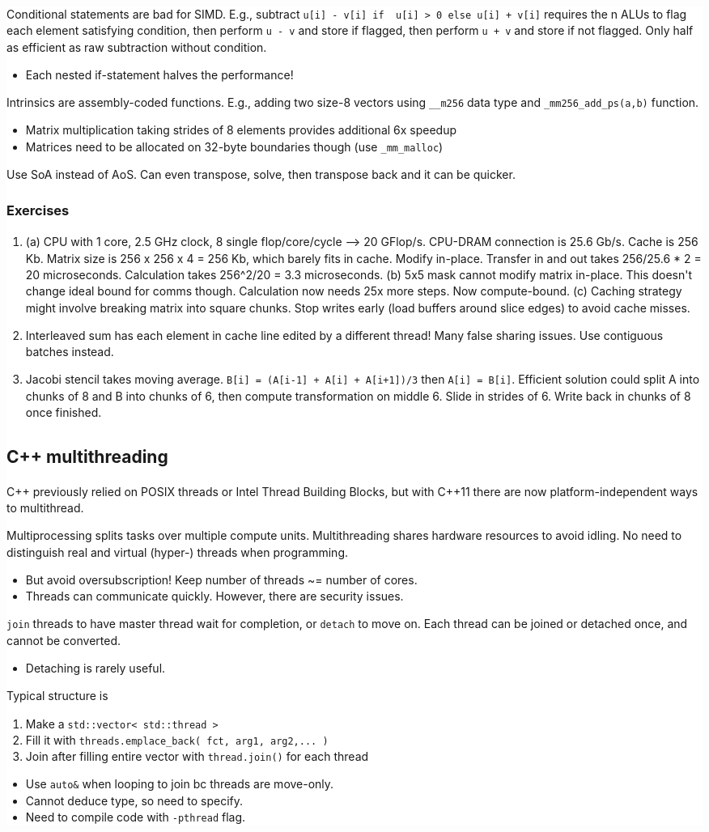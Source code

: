 Conditional statements are bad for SIMD. E.g., subtract `u[i] - v[i] if 
u[i] > 0 else u[i] + v[i]` requires the n ALUs to flag each element 
satisfying condition, then perform `u - v` and store if flagged, then 
perform `u + v` and store if not flagged. Only half as efficient as raw 
subtraction without condition.
  * Each nested if-statement halves the performance!

Intrinsics are assembly-coded functions. E.g., adding two size-8 vectors 
using `__m256` data type and `_mm256_add_ps(a,b)` function.
  * Matrix multiplication taking strides of 8 elements provides additional 
  6x speedup
  * Matrices need to be allocated on 32-byte boundaries though (use `_mm_malloc`)

Use SoA instead of AoS. Can even transpose, solve, then transpose back 
and it can be quicker.

### Exercises

1. (a) CPU with 1 core, 2.5 GHz clock, 8 single flop/core/cycle --> 20 GFlop/s. 
CPU-DRAM connection is 25.6 Gb/s. Cache is 256 Kb. Matrix size is 256 x 
256 x 4 = 256 Kb, which barely fits in cache. Modify in-place. Transfer in 
and out takes 256/25.6 * 2 = 20 microseconds. Calculation takes 256^2/20 = 
3.3 microseconds. 
(b) 5x5 mask cannot modify matrix in-place. This doesn't change ideal bound 
for comms though. Calculation now needs 25x more steps. Now compute-bound.
(c) Caching strategy might involve breaking matrix into square chunks. Stop 
writes early (load buffers around slice edges) to avoid cache misses.

4. Interleaved sum has each element in cache line edited by a different 
thread! Many false sharing issues. Use contiguous batches instead.

8. Jacobi stencil takes moving average. `B[i] = (A[i-1] + A[i] + A[i+1])/3` 
then `A[i] = B[i]`. Efficient solution could split A into chunks of 8 and B 
into chunks of 6, then compute transformation on middle 6. Slide in strides 
of 6. Write back in chunks of 8 once finished.

## C++ multithreading

C++ previously relied on POSIX threads or Intel Thread Building Blocks, but 
with C++11 there are now platform-independent ways to multithread.

Multiprocessing splits tasks over multiple compute units. Multithreading 
shares hardware resources to avoid idling. No need to distinguish real and 
virtual (hyper-) threads when programming.
  * But avoid oversubscription! Keep number of threads ~= number of cores.
  * Threads can communicate quickly. However, there are security issues.

`join` threads to have master thread wait for completion, or `detach` to 
move on. Each thread can be joined or detached once, and cannot be converted. 
  * Detaching is rarely useful.

Typical structure is 
  1. Make a `std::vector< std::thread >`
  2. Fill it with `threads.emplace_back( fct, arg1, arg2,... )`
  3. Join after filling entire vector with `thread.join()` for each thread
  * Use `auto&` when looping to join bc threads are move-only.
  * Cannot deduce type, so need to specify.
  * Need to compile code with `-pthread` flag.
